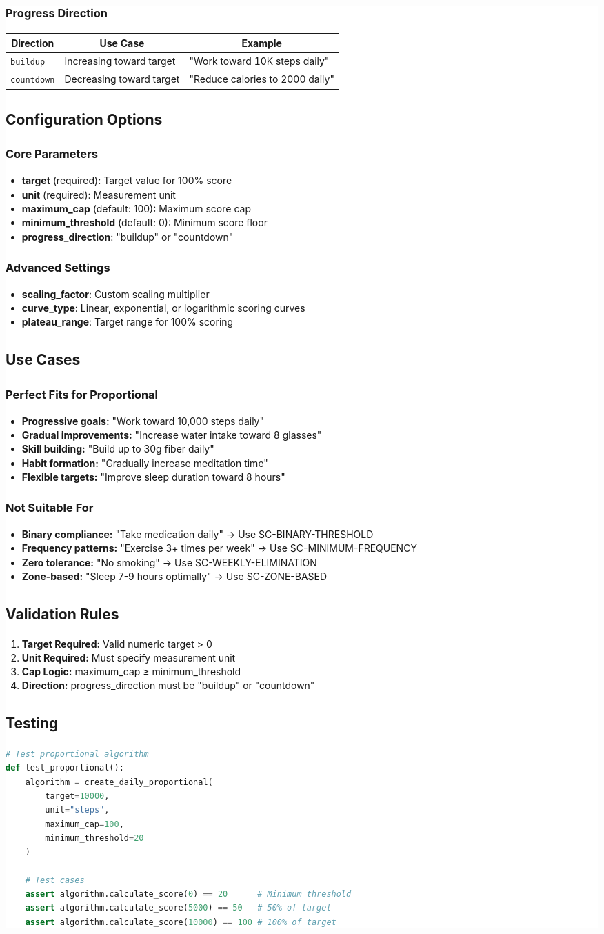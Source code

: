 ### Progress Direction

| Direction | Use Case | Example |
|-----------|----------|---------|
| `buildup` | Increasing toward target | "Work toward 10K steps daily" |
| `countdown` | Decreasing toward target | "Reduce calories to 2000 daily" |

## Configuration Options

### Core Parameters
- **target** (required): Target value for 100% score
- **unit** (required): Measurement unit
- **maximum_cap** (default: 100): Maximum score cap
- **minimum_threshold** (default: 0): Minimum score floor
- **progress_direction**: "buildup" or "countdown"

### Advanced Settings
- **scaling_factor**: Custom scaling multiplier
- **curve_type**: Linear, exponential, or logarithmic scoring curves
- **plateau_range**: Target range for 100% scoring

## Use Cases

### Perfect Fits for Proportional
- **Progressive goals:** "Work toward 10,000 steps daily"
- **Gradual improvements:** "Increase water intake toward 8 glasses"
- **Skill building:** "Build up to 30g fiber daily" 
- **Habit formation:** "Gradually increase meditation time"
- **Flexible targets:** "Improve sleep duration toward 8 hours"

### Not Suitable For
- **Binary compliance:** "Take medication daily" → Use SC-BINARY-THRESHOLD
- **Frequency patterns:** "Exercise 3+ times per week" → Use SC-MINIMUM-FREQUENCY
- **Zero tolerance:** "No smoking" → Use SC-WEEKLY-ELIMINATION
- **Zone-based:** "Sleep 7-9 hours optimally" → Use SC-ZONE-BASED

## Validation Rules

1. **Target Required:** Valid numeric target > 0
2. **Unit Required:** Must specify measurement unit
3. **Cap Logic:** maximum_cap ≥ minimum_threshold
4. **Direction:** progress_direction must be "buildup" or "countdown"

## Testing

```python
# Test proportional algorithm
def test_proportional():
    algorithm = create_daily_proportional(
        target=10000,
        unit="steps",
        maximum_cap=100,
        minimum_threshold=20
    )
    
    # Test cases
    assert algorithm.calculate_score(0) == 20      # Minimum threshold
    assert algorithm.calculate_score(5000) == 50   # 50% of target
    assert algorithm.calculate_score(10000) == 100 # 100% of target
```